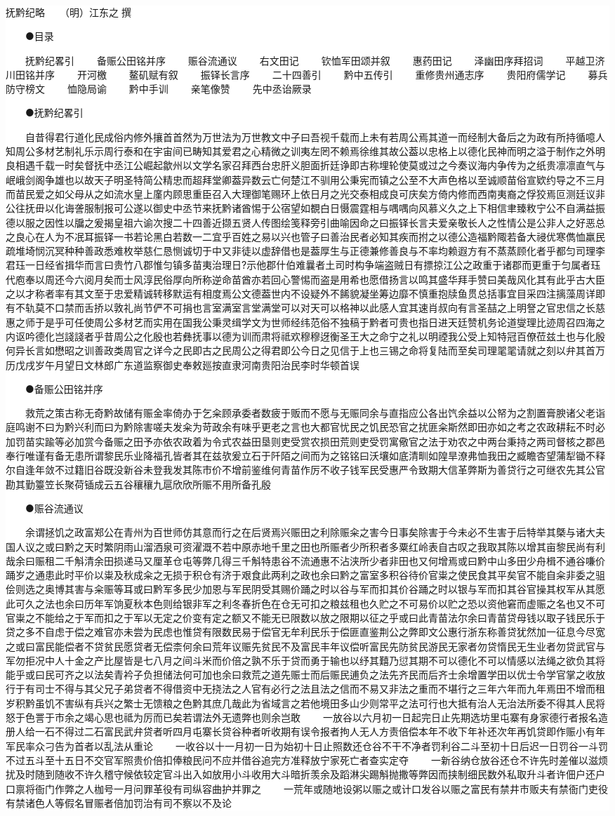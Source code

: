 抚黔纪略　　（明）江东之 撰 

　　●目录 

　　抚黔纪畧引 
　　备赈公田铭并序 
　　赈谷流通议 
　　右文田记 
　　钦恤军田颂并叙 
　　惠药田记 
　　泽幽田序拜招词 
　　平越卫济川田铭并序 
　　开河檄 
　　鳌矶赋有叙 
　　振铎长言序 
　　二十四善引 
　　黔中五传引 
　　重修贵州通志序 
　　贵阳府儒学记 
　　募兵防守榜文 
　　恤隐局谕 
　　黔中手训 
　　亲笔像赞 
　　先中丞诒厥录 

　　●抚黔纪畧引 

　　自昔得君行道化民成俗内修外攘首首然为万世法为万世教文中子曰吾视千载而上未有若周公焉其道一而经制大备后之为政有所持循噫人知周公多材艺制礼乐示周行泰和在宇宙间已畴知其爱君之心精微之训夷左罔不赖焉徐维其故公葢以忠格上以德化民神而明之溢于制作之外明良相遇千载一时矣督抚中丞江公崛起歙州以文学名家召拜西台忠肝义胆面折廷诤即古称埋轮使莫或过之今奏议海内争传为之纸贵凛凛直气与岷峨剑阁争雄也以故天子明圣特简公精忠而超拜堂卿葢异数云亡何楚江不驯用公秉宪而镇之公至不大声色格以至诚顺苗俗宣欵约导之不三月而苗民爱之如父母从之如流水皇上廑内顾思重臣召入大理御笔赐环上依日月之光交泰相成良可庆矣方倚内修而西南夷裔之俘狡焉叵测廷议非公往抚毌以化诲詟服制报可公遂以御史中丞节来抚黔诸酋惕于公宿望如覩白日慑震霆相与喁喁向风慕义久之上下相信聿臻敉宁公不自满益振德以服之因性以牖之爰揭皇祖六谕次搜二十四善近撷五贤人传图绘笺释旁引曲喻因命之曰振铎长言夫爱亲敬长人之性情公是公非人之好恶总之良心在人为不冺耳振铎一书若论黑白若数一二宜乎百姓之易以兴也管子曰善治民者必知其疾而拊之以德公造福黔陬若备大祲优寒儁恤羸民疏堆埼悯沉冥种种善政悉难枚举慈仁恳恻诚切于中又非徒以虚辞借也是葢厚生与正德兼修善良与不率均赖遐方有不蒸蒸顾化者乎都匀司理李君珏一日经省揖华而言曰贵竹八郡惟匀镇多苗夷治理日?示他郡什伯难曩者土司时构争端盗贼日有摽掠江公之政重于诸郡而更重于匀属者珏代庖奉以周还今六阅月矣而士风淳民俗厚向所称逆命苗酋亦若回心警惕而盗是用希也愿借扬言以鸣其盛华拜手赞曰美哉风化其有此乎古大臣之以才称者率有其文至于忠爱精诚转移默运有相度焉公文德葢世内不设疑外不餙貌凝坐筹边靡不慎重抱牍鱼贯总括事宜目采四注摛藻周详即有不轨莫不口禁而舌挢以敦礼尚节俨不可捐也言室满室言堂满堂可以对天可以格神以此感人宜其速肖叔向有言圣喆之上明詧之官忠信之长慈惠之师于是乎可任使周公多材艺而实用在国我公秉灵缉学文为世师经纬范俗不独稿于黔者可贵也指日进天廷赞机务论道燮理比迹周召四海之内讴吟德化岂諓諓者乎昔周公之化殷也若彝抚事以德为训而肃将祗欢穆穆迓衡圣王大之命宁之礼以明禋我公受上知特冠百僚莅兹土也与化殷何异长言如懋昭之训善政类周官之详今之民即古之民周公之得君即公今日之见信于上也三锡之命将复陆而至矣司理毣毣请就之刻以弁其首万历戊戌岁午月望日文林郎广东道监察御史奉敕廵按直隶河南贵阳治民李时华顿首误 

　　●备赈公田铭并序 

　　救荒之策古称无奇黔故储有赈金率倚办于乞籴顾承委者数疲于贩而不愿与无赈同余与直指应公各出饩余益以公帑为之割置膏腴诸父老诣庭鸣谢不曰为黔兴利而曰为黔除害嗟夫发籴为苛政余有味乎更老之言也大都官忧民之饥民恐官之扰匪籴斯然即田亦如之考之农政耕耘不时必加罚苗实踰等必加赏今备赈之田予亦依农政着为令式农益田垦则吏受赏农损田荒则吏受罚寓儆官之法于劝农之中两台秉持之两司督核之郡邑奉行唯谨有备无患所谓黎民乐业降福孔皆者其在兹欤爰立石于阡陌之间而为之铭铭曰沃壤如底清甽如隍旱潦弗恤我田之臧瞻杏望蒲犁锄不释尔自逢年敛不过籍旧谷既没新谷未登我发其陈市价不增前鉴维何青苗作厉不收子钱军民受惠严令致期大信革弊斯为善贷行之可继农先其公官勘其勤籉笠长聚荷锸成云五谷穰穰九扈欣欣所赈不用所备孔殷 

　　●赈谷流通议 

　　余谓拯饥之政富郑公在青州为百世师仿其意而行之在后贤焉兴赈田之利除赈籴之害今日事矣除害于今未必不生害于后特举其槩与诸大夫国人议之或曰黔之天时繁阴雨山溜洒泉可资濯溉不若中原赤地千里之田也所赈者少所积者多粟红岭表自古叹之我取其陈以增其亩黎民尚有利哉余曰赈租二千斛清余田损递马又厘革仓屯等弊几得三千斛特患谷不流通惠不沾浃所少者非田也又何增焉或曰黔中山多田少舟楫不通谷嗛价踊岁之通患此时平价以粜及秋成籴之无损于积仓有济于艰食此两利之政也余曰黔之富室多积谷待价官粜之使民食其平矣官不能自籴非委之驵侩则选之奥博其害与籴赈等耳或曰黔军多民少加恩与军民阴受其赐价踊之时以谷与军而扣其价谷踊之时以银与军而扣其谷官操其权军从其愿此可久之法也余曰历年军饷夏秋本色则给银非军之利冬春折色在仓无可扣之粮兹租也久贮之不可易价以贮之恐以资他窘而虚赈之名也又不可官粜之不能给之于军而扣之于军以无定之价变有定之额又不能无已限数以放之限期以征之乎或曰此青苗法尔余曰青苗贷母钱以取子钱民乐于贷之多不自虑于偿之难官亦未尝为民虑也惟贷有限数民易于偿官无牟利民乐于偿匪直鉴荆公之弊即文公惠行浙东称善贷犹然加一征息今尽宽之或曰富民能偿者不贷贫民愿贷者无偿柰何余曰荒年议赈先贫民不及富民丰年议偿听富民先防贫民游民无家者勿贷惰民无生业者勿贷武官与军勿拒况中人十金之产比屋皆是七八月之间斗米而价倍之孰不乐于贷而勇于输也以纾其囏乃愆其期不可以德化不可以情感以法绳之欲负其将能乎或曰民可齐之以法矣青衿子负担储法何可加也余曰救荒之道先赈士而后赈民逋负之法先齐民而后齐士余增置学田以优士令学官掌之收放行于有司士不得与其父兄子弟贷者不得借资中无挠法之人官有必行之法且法之信而不易又非法之重而不堪行之三年六年而九年焉田不增而租岁积黔虽饥不害纵有兵兴之繁士无馈粮之色黔其庶几哉此为省域言之若他境田多山少则常平之法可行也大抵有治人无治法所委不得其人民将怒于色詈于市余之竭心思也祗为厉而已矣若谓法外无遗弊也则余岂敢 
　　一放谷以六月初一日起完日止先期选坊里屯寨有身家德行者报名造册人给一石不得过二石富民武弁贷者听四月屯寨长贷谷种者听收期有误令报者拘人无人方责倍偿本年不收下年补还次年再饥贷即作赈小有年军民率众刁告为首者以乱法从重论 
　　一收谷以十一月初一日为始初十日止照数还仓谷不干不净者罚利谷二斗至初十日后迟一日罚谷一斗罚不过五斗至十五日不交官军照贵价倍扣俸粮民问不应并借谷追完方准释放宁家死亡者查实定夺 
　　一新谷纳仓放谷还仓不许先时差催以滋烦扰及时随到随收不许久稽守候依较定官斗出入如放用小斗收用大斗暗折羡余及蹈淋尖踢斛抛撒等弊因而挟制细民数外私取升斗者许佃户还户口禀将衙门作弊之人枷号一月问罪革役有司纵容曲护并罪之 
　　一荒年或随地设粥以赈之或计口发谷以赈之富民有禁井市贩夫有禁衙门吏役有禁诸色人等假名冒赈者倍加罚治有司不察以不及论 
